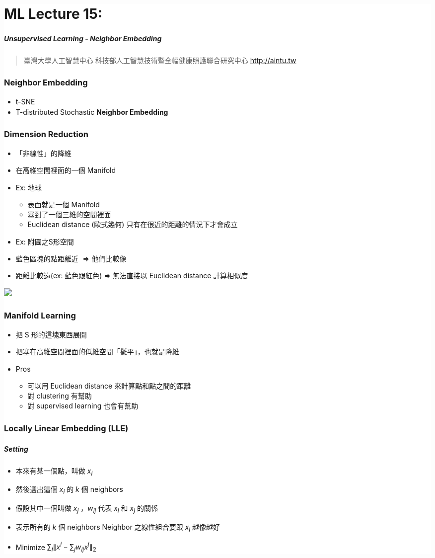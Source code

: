 # ML Lecture 15: 

##### Unsupervised Learning - Neighbor Embedding

> 臺灣大學人工智慧中心
> 科技部人工智慧技術暨全幅健康照護聯合研究中心
> http://aintu.tw

### Neighbor Embedding

- t-SNE
- T-distributed Stochastic **Neighbor Embedding**



### Dimension Reduction

- 「非線性」的降維

- 在高維空間裡面的一個 Manifold
- Ex: 地球
  - 表面就是一個 Manifold
  - 塞到了一個三維的空間裡面
  - Euclidean distance (歐式幾何) 只有在很近的距離的情況下才會成立
-  Ex: 附圖之S形空間
  - 藍色區塊的點距離近 $\Rightarrow​$ 他們比較像
  - 距離比較遠(ex: 藍色跟紅色) $\Rightarrow$ 無法直接以 Euclidean distance 計算相似度

![](http://ai.ntu.edu.tw/aho/JPG/Unsupervised_Learning-Neighbor_Embedding/Unsupervised_Learning-Neighbor_Embedding_1.jpg)

### Manifold Learning

- 把 S 形的這塊東西展開

- 把塞在高維空間裡面的低維空間「攤平」，也就是降維

- Pros

  - 可以用 Euclidean distance 來計算點和點之間的距離
  - 對 clustering 有幫助
  - 對 supervised learning 也會有幫助

  

### Locally Linear Embedding (LLE)

##### Setting

- 本來有某一個點，叫做 $x_i$

- 然後選出這個 $x_i$ 的 $k$ 個 neighbors

- 假設其中一個叫做 $x_j$ ，$w_{ij}$ 代表 $x_i$ 和 $x_j$ 的關係

- 表示所有的 $k$ 個 neighbors Neighbor 之線性組合要跟 $x_i$ 越像越好
- Minimize $\sum_i \|x^i - \sum_j w_{ij} x^j \|_2$ 
